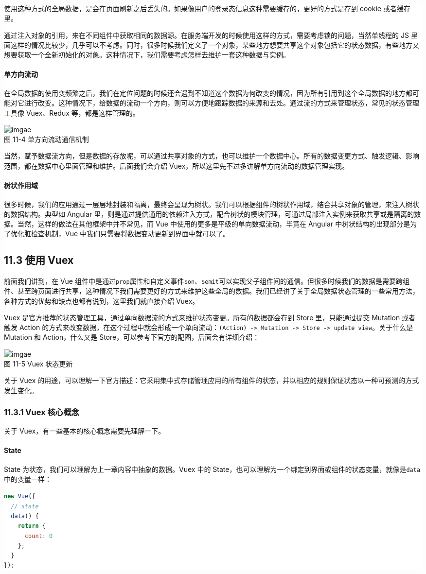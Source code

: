 使用这种方式的全局数据，是会在页面刷新之后丢失的。如果像用户的登录态信息这种需要缓存的，更好的方式是存到 cookie 或者缓存里。

通过注入对象的引用，来在不同组件中获取相同的数据源。在服务端开发的时候使用这样的方式，需要考虑锁的问题，当然单线程的 JS 里面这样的情况比较少，几乎可以不考虑。同时，很多时候我们定义了一个对象，某些地方想要共享这个对象包括它的状态数据，有些地方又想要获取一个全新初始化的对象。这种情况下，我们需要考虑怎样去维护一套这种数据与实例。

#### 单方向流动

在全局数据的使用变频繁之后，我们在定位问题的时候还会遇到不知道这个数据为何改变的情况，因为所有引用到这个全局数据的地方都可能对它进行改变。这种情况下，给数据的流动一个方向，则可以方便地跟踪数据的来源和去处。通过流的方式来管理状态，常见的状态管理工具像 Vuex、Redux 等，都是这样管理的。

![imgae](https://github-imglib-1255459943.cos.ap-chengdu.myqcloud.com/vue-11-5.jpg)  
图 11-4 单方向流动通信机制

当然，赋予数据流方向，但是数据的存放呢，可以通过共享对象的方式，也可以维护一个数据中心。所有的数据变更方式、触发逻辑、影响范围，都在数据中心里面管理和维护。后面我们会介绍 Vuex，所以这里先不过多讲解单方向流动的数据管理实现。

#### 树状作用域

很多时候，我们的应用通过一层层地封装和隔离，最终会呈现为树状。我们可以根据组件的树状作用域，结合共享对象的管理，来注入树状的数据结构。典型如 Angular 里，则是通过提供通用的依赖注入方式，配合树状的模块管理，可通过局部注入实例来获取共享或是隔离的数据。当然，这样的做法在其他框架中并不常见，而 Vue 中使用的更多是平级的单向数据流动，毕竟在 Angular 中树状结构的出现部分是为了优化脏检查机制，Vue 中我们只需要将数据变动更新到界面中就可以了。

## 11.3 使用 Vuex

前面我们讲到，在 Vue 组件中是通过`prop`属性和自定义事件`$on`、`$emit`可以实现父子组件间的通信。但很多时候我们的数据是需要跨组件、甚至跨页面进行共享，这种情况下我们需要更好的方式来维护这些全局的数据。我们已经讲了关于全局数据状态管理的一些常用方法，各种方式的优势和缺点也都有说到，这里我们就直接介绍 Vuex。

Vuex 是官方推荐的状态管理工具，通过单向数据流的方式来维护状态变更。所有的数据都会存到 Store 里，只能通过提交 Mutation 或者触发 Action 的方式来改变数据，在这个过程中就会形成一个单向流动：`(Action) -> Mutation -> Store -> update view`。关于什么是 Mutation 和 Action，什么又是 Store，可以参考下官方的配图，后面会有详细介绍：

![imgae](https://github-imglib-1255459943.cos.ap-chengdu.myqcloud.com/vue-11-6.png)  
图 11-5 Vuex 状态更新

关于 Vuex 的用途，可以理解一下官方描述：它采用集中式存储管理应用的所有组件的状态，并以相应的规则保证状态以一种可预测的方式发生变化。

### 11.3.1 Vuex 核心概念

关于 Vuex，有一些基本的核心概念需要先理解一下。

#### State

State 为状态，我们可以理解为上一章内容中抽象的数据。Vuex 中的 State，也可以理解为一个绑定到界面或组件的状态变量，就像是`data`中的变量一样：

```js
new Vue({
  // state
  data() {
    return {
      count: 0
    };
  }
});
```

